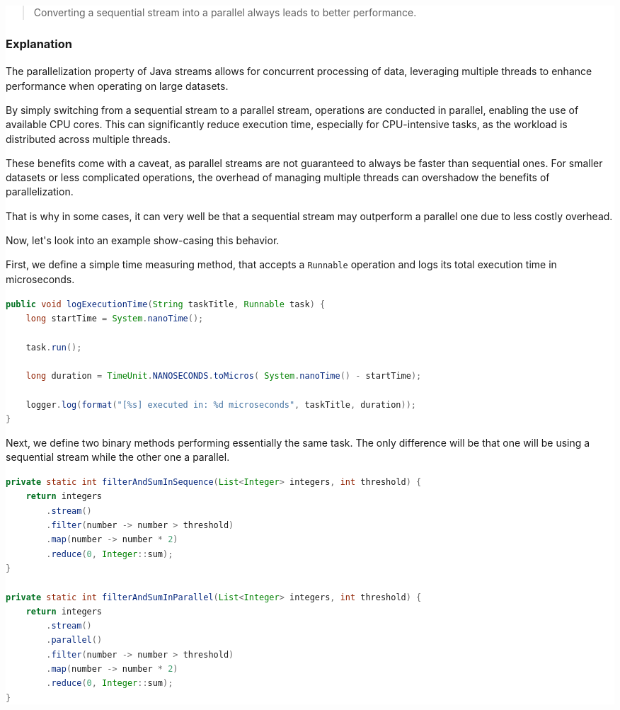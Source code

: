 > Converting a sequential stream into a parallel always leads to better performance.

### Explanation

The parallelization property of Java streams allows for concurrent processing of data, leveraging multiple threads to enhance performance when operating on large datasets.

By simply switching from a sequential stream to a parallel stream, operations are conducted in parallel, enabling the use of available CPU cores. This can significantly reduce execution time, especially for CPU-intensive tasks, as the workload is distributed across multiple threads.

These benefits come with a caveat, as parallel streams are not guaranteed to always be faster than sequential ones. For smaller datasets or less complicated operations, the overhead of managing multiple threads can overshadow the benefits of parallelization.

That is why in some cases, it can very well be that a sequential stream may outperform a parallel one due to less costly overhead.

Now, let's look into an example show-casing this behavior.

First, we define a simple time measuring method, that accepts a `Runnable` operation and logs its total execution time in microseconds.

```java
public void logExecutionTime(String taskTitle, Runnable task) {
    long startTime = System.nanoTime();

    task.run();

    long duration = TimeUnit.NANOSECONDS.toMicros( System.nanoTime() - startTime);

    logger.log(format("[%s] executed in: %d microseconds", taskTitle, duration));
}
```

Next, we define two binary methods performing essentially the same task. The only difference will be that one will be using a sequential stream while the other one a parallel.

```java
private static int filterAndSumInSequence(List<Integer> integers, int threshold) {
    return integers
        .stream()
        .filter(number -> number > threshold)
        .map(number -> number * 2)
        .reduce(0, Integer::sum);
}

private static int filterAndSumInParallel(List<Integer> integers, int threshold) {
    return integers
        .stream()
        .parallel()
        .filter(number -> number > threshold)
        .map(number -> number * 2)
        .reduce(0, Integer::sum);
}
```

